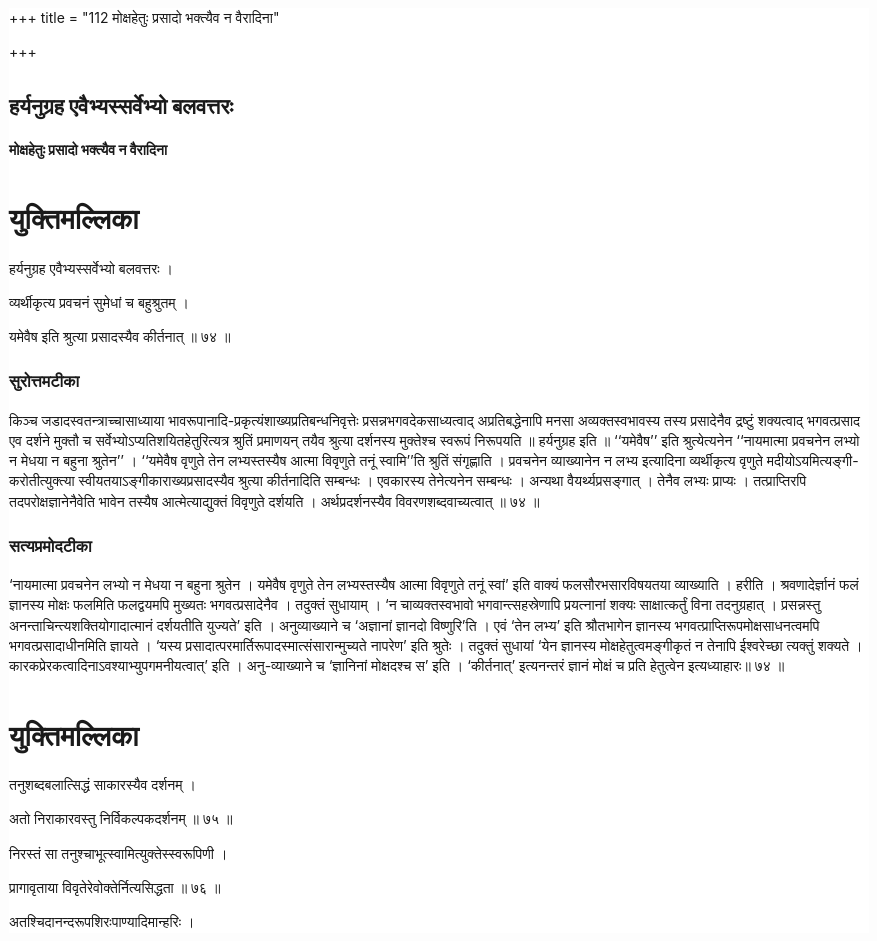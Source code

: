 +++
title = "112 मोक्षहेतुः प्रसादो भक्त्यैव न वैरादिना"

+++


## हर्यनुग्रह एवैभ्यस्सर्वेभ्यो बलवत्तरः

**मोक्षहेतुः प्रसादो भक्त्यैव न वैरादिना**

# **युक्तिमल्लिका**

हर्यनुग्रह एवैभ्यस्सर्वेभ्यो बलवत्तरः ।

व्यर्थीकृत्य प्रवचनं सुमेधां च बहुश्रुतम् ।

यमेवैष इति श्रुत्या प्रसादस्यैव कीर्तनात् ॥ ७४ ॥

### **सुरोत्तमटीका**

किञ्च जडादस्वतन्त्राच्चासाध्याया भावरूपानादि-प्रकृत्यंशाख्यप्रतिबन्धनिवृत्तेः प्रसन्नभगवदेकसाध्यत्वाद् अप्रतिबद्धेनापि मनसा अव्यक्तस्वभावस्य तस्य प्रसादेनैव द्रष्टुं शक्यत्वाद् भगवत्प्रसाद एव दर्शने मुक्तौ च सर्वेभ्योऽप्यतिशयितहेतुरित्यत्र श्रुतिं प्रमाणयन् तयैव श्रुत्या दर्शनस्य मुक्तेश्च स्वरूपं निरूपयति ॥ हर्यनुग्रह इति ॥ ‘‘यमेवैष’’ इति श्रुत्येत्यनेन ‘‘नायमात्मा प्रवचनेन लभ्यो न मेधया न बहुना श्रुतेन’’ । ‘‘यमेवैष वृणुते तेन लभ्यस्तस्यैष आत्मा विवृणुते तनूं स्वामि’’ति श्रुतिं संगृह्णाति । प्रवचनेन व्याख्यानेन न लभ्य इत्यादिना व्यर्थीकृत्य वृणुते मदीयोऽयमित्यङ्गी-करोतीत्युक्त्या स्वीयतयाऽङ्गीकाराख्यप्रसादस्यैव श्रुत्या कीर्तनादिति सम्बन्धः । एवकारस्य तेनेत्यनेन सम्बन्धः । अन्यथा वैयर्थ्यप्रसङ्गात् । तेनैव लभ्यः प्राप्यः । तत्प्राप्तिरपि तदपरोक्षज्ञानेनैवेति भावेन तस्यैष आत्मेत्याद्युक्तं विवृणुते दर्शयति । अर्थप्रदर्शनस्यैव विवरणशब्दवाच्यत्वात् ॥ ७४ ॥

### **सत्यप्रमोदटीका**

‘नायमात्मा प्रवचनेन लभ्यो न मेधया न बहुना श्रुतेन । यमेवैष वृणुते तेन लभ्यस्तस्यैष आत्मा विवृणुते तनूं स्वां’ इति वाक्यं फलसौरभसारविषयतया व्याख्याति । हरीति । श्रवणादेर्ज्ञानं फलं ज्ञानस्य मोक्षः फलमिति फलद्वयमपि मुख्यतः भगवत्प्रसादेनैव । तदुक्तं सुधायाम् । ‘न चाव्यक्तस्वभावो भगवान्त्सहस्रेणापि प्रयत्नानां शक्यः साक्षात्कर्तुं विना तदनुग्रहात् । प्रसन्नस्तु अनन्ताचिन्त्यशक्तियोगादात्मानं दर्शयतीति युज्यते’ इति । अनुव्याख्याने च ‘अज्ञानां ज्ञानदो विष्णुरि’ति । एवं ‘तेन लभ्य’ इति श्रौतभागेन ज्ञानस्य भगवत्प्राप्तिरूपमोक्षसाधनत्वमपि भगवत्प्रसादाधीनमिति ज्ञायते । ‘यस्य प्रसादात्परमार्तिरूपादस्मात्संसारान्मुच्यते नापरेण’ इति श्रुतेः । तदुक्तं सुधायां ‘येन ज्ञानस्य मोक्षहेतुत्वमङ्गीकृतं न तेनापि ईश्वरेच्छा त्यक्तुं शक्यते । कारकप्रेरकत्वादिनाऽवश्याभ्युपगमनीयत्वात्’ इति । अनु-व्याख्याने च ‘ज्ञानिनां मोक्षदश्च स’ इति । ‘कीर्तनात्’ इत्यनन्तरं ज्ञानं मोक्षं च प्रति हेतुत्वेन इत्यध्याहारः॥ ७४ ॥

# **युक्तिमल्लिका**

तनुशब्दबलात्सिद्धं साकारस्यैव दर्शनम् ।

अतो निराकारवस्तु निर्विकल्पकदर्शनम् ॥ ७५ ॥

निरस्तं सा तनुश्चाभूत्स्वामित्युक्तेस्स्वरूपिणी ।

प्रागावृताया विवृतेरेवोक्तेर्नित्यसिद्धता ॥ ७६ ॥

अतश्चिदानन्दरूपशिरःपाण्यादिमान्हरिः ।
